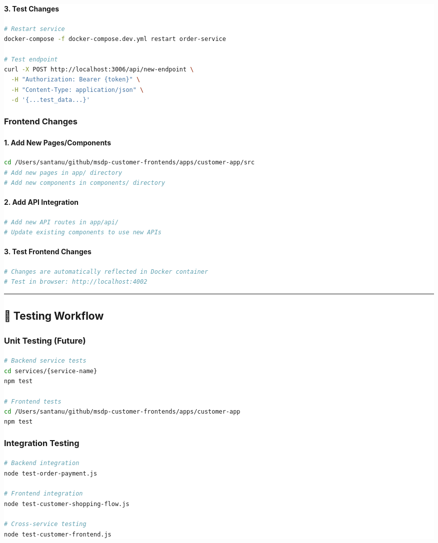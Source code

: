 #### **3. Test Changes**
```bash
# Restart service
docker-compose -f docker-compose.dev.yml restart order-service

# Test endpoint
curl -X POST http://localhost:3006/api/new-endpoint \
  -H "Authorization: Bearer {token}" \
  -H "Content-Type: application/json" \
  -d '{...test_data...}'
```

### **Frontend Changes**

#### **1. Add New Pages/Components**
```bash
cd /Users/santanu/github/msdp-customer-frontends/apps/customer-app/src
# Add new pages in app/ directory
# Add new components in components/ directory
```

#### **2. Add API Integration**
```bash
# Add new API routes in app/api/
# Update existing components to use new APIs
```

#### **3. Test Frontend Changes**
```bash
# Changes are automatically reflected in Docker container
# Test in browser: http://localhost:4002
```

---

## 🧪 **Testing Workflow**

### **Unit Testing (Future)**
```bash
# Backend service tests
cd services/{service-name}
npm test

# Frontend tests
cd /Users/santanu/github/msdp-customer-frontends/apps/customer-app
npm test
```

### **Integration Testing**
```bash
# Backend integration
node test-order-payment.js

# Frontend integration  
node test-customer-shopping-flow.js

# Cross-service testing
node test-customer-frontend.js
```
